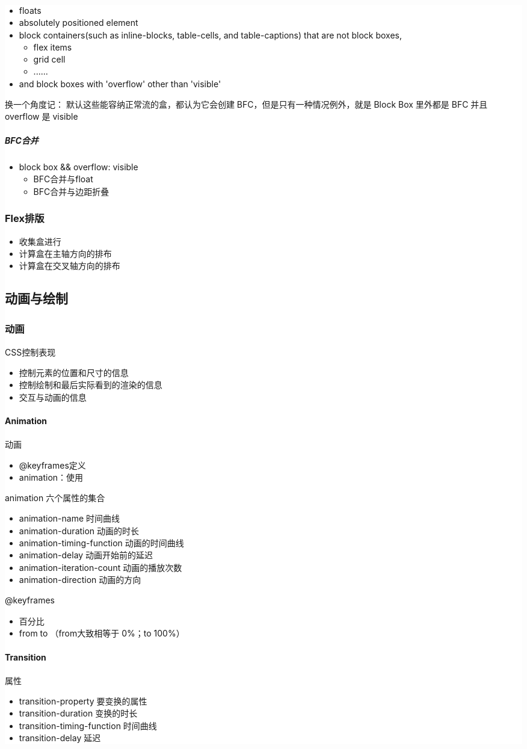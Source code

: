 - floats
- absolutely positioned element
- block containers(such as inline-blocks, table-cells, and table-captions)
  that are not block boxes,
    - flex items
    - grid cell
    - ......
- and block boxes with 'overflow' other than 'visible'

换一个角度记：
默认这些能容纳正常流的盒，都认为它会创建 BFC，但是只有一种情况例外，就是 Block Box 里外都是 BFC
并且 overflow 是 visible

##### BFC合并
- block box && overflow: visible
  + BFC合并与float
  + BFC合并与边距折叠


### Flex排版
- 收集盒进行
- 计算盒在主轴方向的排布
- 计算盒在交叉轴方向的排布

## 动画与绘制
### 动画
CSS控制表现
- 控制元素的位置和尺寸的信息
- 控制绘制和最后实际看到的渲染的信息
- 交互与动画的信息

#### Animation
动画
- @keyframes定义
- animation：使用

animation 六个属性的集合
- animation-name 时间曲线
- animation-duration 动画的时长
- animation-timing-function 动画的时间曲线
- animation-delay 动画开始前的延迟
- animation-iteration-count 动画的播放次数
- animation-direction 动画的方向

@keyframes
- 百分比
- from to  （from大致相等于 0%；to 100%）

#### Transition
属性
- transition-property 要变换的属性
- transition-duration 变换的时长
- transition-timing-function 时间曲线
- transition-delay 延迟
